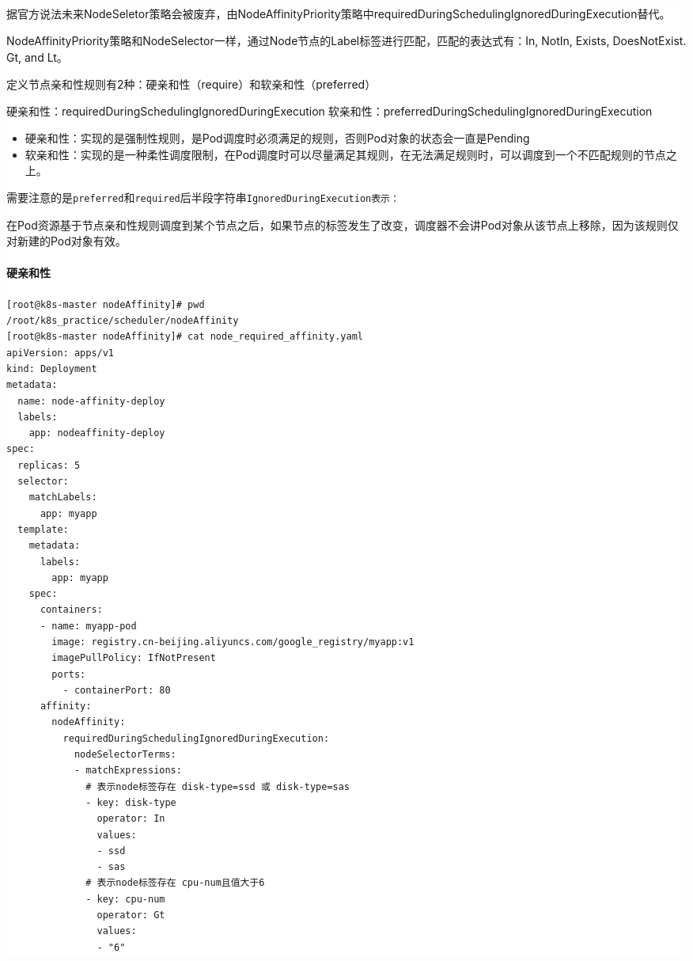 据官方说法未来NodeSeletor策略会被废弃，由NodeAffinityPriority策略中requiredDuringSchedulingIgnoredDuringExecution替代。

NodeAffinityPriority策略和NodeSelector一样，通过Node节点的Label标签进行匹配，匹配的表达式有：In, NotIn, Exists, DoesNotExist. Gt, and Lt。

定义节点亲和性规则有2种：硬亲和性（require）和软亲和性（preferred）

硬亲和性：requiredDuringSchedulingIgnoredDuringExecution
软亲和性：preferredDuringSchedulingIgnoredDuringExecution

- 硬亲和性：实现的是强制性规则，是Pod调度时必须满足的规则，否则Pod对象的状态会一直是Pending
- 软亲和性：实现的是一种柔性调度限制，在Pod调度时可以尽量满足其规则，在无法满足规则时，可以调度到一个不匹配规则的节点之上。

需要注意的是`preferred`和`required`后半段字符串`IgnoredDuringExecution表示：`

在Pod资源基于节点亲和性规则调度到某个节点之后，如果节点的标签发生了改变，调度器不会讲Pod对象从该节点上移除，因为该规则仅对新建的Pod对象有效。

#### **硬亲和性**

```shell
[root@k8s-master nodeAffinity]# pwd
/root/k8s_practice/scheduler/nodeAffinity
[root@k8s-master nodeAffinity]# cat node_required_affinity.yaml
apiVersion: apps/v1
kind: Deployment
metadata:
  name: node-affinity-deploy
  labels:
    app: nodeaffinity-deploy
spec:
  replicas: 5
  selector:
    matchLabels:
      app: myapp
  template:
    metadata:
      labels:
        app: myapp
    spec:
      containers:
      - name: myapp-pod
        image: registry.cn-beijing.aliyuncs.com/google_registry/myapp:v1
        imagePullPolicy: IfNotPresent
        ports:
          - containerPort: 80
      affinity:
        nodeAffinity:
          requiredDuringSchedulingIgnoredDuringExecution:
            nodeSelectorTerms:
            - matchExpressions:
              # 表示node标签存在 disk-type=ssd 或 disk-type=sas
              - key: disk-type
                operator: In
                values:
                - ssd
                - sas
              # 表示node标签存在 cpu-num且值大于6
              - key: cpu-num
                operator: Gt
                values:
                - "6"

```
